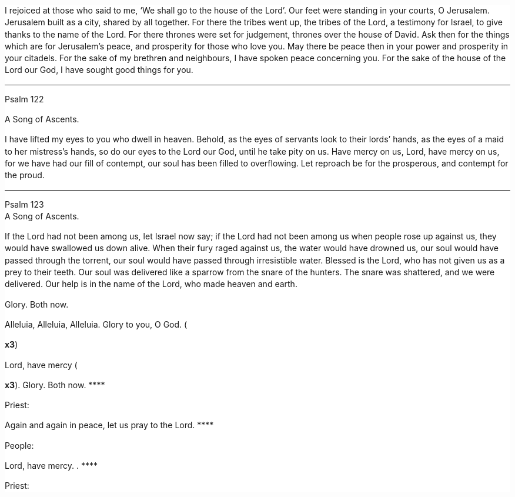 I rejoiced at those who said to me, ‘We shall go to the house of the
Lord’. Our feet were standing in your courts, O Jerusalem. Jerusalem
built as a city, shared by all together. For there the tribes went up,
the tribes of the Lord, a testimony for Israel, to give thanks to the
name of the Lord. For there thrones were set for judgement, thrones over
the house of David. Ask then for the things which are for Jerusalem’s
peace, and prosperity for those who love you. May there be peace then in
your power and prosperity in your citadels. For the sake of my brethren
and neighbours, I have spoken peace concerning you. For the sake of the
house of the Lord our God, I have sought good things for you.

****

Psalm 122

A Song of Ascents.

I have lifted my eyes to you who dwell in heaven. Behold, as the eyes of
servants look to their lords’ hands, as the eyes of a maid to her
mistress’s hands, so do our eyes to the Lord our God, until he take pity
on us. Have mercy on us, Lord, have mercy on us, for we have had our
fill of contempt, our soul has been filled to overflowing. Let reproach
be for the prosperous, and contempt for the proud.

****

Psalm 123\
A Song of Ascents.

If the Lord had not been among us, let Israel now say; if the Lord had
not been among us when people rose up against us, they would have
swallowed us down alive. When their fury raged against us, the water
would have drowned us, our soul would have passed through the torrent,
our soul would have passed through irresistible water. Blessed is the
Lord, who has not given us as a prey to their teeth. Our soul was
delivered like a sparrow from the snare of the hunters. The snare was
shattered, and we were delivered. Our help is in the name of the Lord,
who made heaven and earth.

Glory. Both now.

Alleluia, Alleluia, Alleluia. Glory to you, O God. (

**x3**)

Lord, have mercy (

**x3**). Glory. Both now. ****

Priest:

Again and again in peace, let us pray to the Lord. ****

People:

Lord, have mercy. . ****

Priest:
